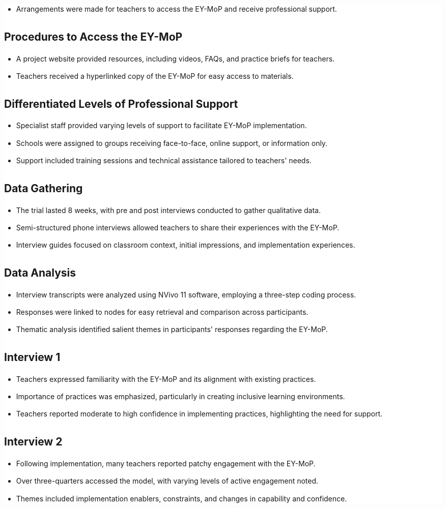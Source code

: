 - Arrangements were made for teachers to access the EY-MoP and receive professional support.
    

## Procedures to Access the EY-MoP

- A project website provided resources, including videos, FAQs, and practice briefs for teachers.
    
- Teachers received a hyperlinked copy of the EY-MoP for easy access to materials.
    

## Differentiated Levels of Professional Support

- Specialist staff provided varying levels of support to facilitate EY-MoP implementation.
    
- Schools were assigned to groups receiving face-to-face, online support, or information only.
    
- Support included training sessions and technical assistance tailored to teachers' needs.
    

## Data Gathering

- The trial lasted 8 weeks, with pre and post interviews conducted to gather qualitative data.
    
- Semi-structured phone interviews allowed teachers to share their experiences with the EY-MoP.
    
- Interview guides focused on classroom context, initial impressions, and implementation experiences.
    

## Data Analysis

- Interview transcripts were analyzed using NVivo 11 software, employing a three-step coding process.
    
- Responses were linked to nodes for easy retrieval and comparison across participants.
    
- Thematic analysis identified salient themes in participants' responses regarding the EY-MoP.
    

## Interview 1

- Teachers expressed familiarity with the EY-MoP and its alignment with existing practices.
    
- Importance of practices was emphasized, particularly in creating inclusive learning environments.
    
- Teachers reported moderate to high confidence in implementing practices, highlighting the need for support.
    

## Interview 2

- Following implementation, many teachers reported patchy engagement with the EY-MoP.
    
- Over three-quarters accessed the model, with varying levels of active engagement noted.
    
- Themes included implementation enablers, constraints, and changes in capability and confidence.
    
